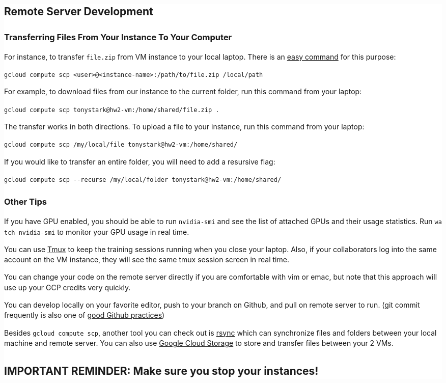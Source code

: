 

## Remote Server Development
### Transferring Files From Your Instance To Your Computer

For instance, to transfer `file.zip` from VM instance to your local laptop. There is an [easy command](https://cloud.google.com/sdk/gcloud/reference/compute/scp) for this purpose:

```
gcloud compute scp <user>@<instance-name>:/path/to/file.zip /local/path
```

For example, to download files from our instance to the current folder, run this command from your laptop:

```
gcloud compute scp tonystark@hw2-vm:/home/shared/file.zip .
```

The transfer works in both directions. To upload a file to your instance, run this command from your laptop:

```
gcloud compute scp /my/local/file tonystark@hw2-vm:/home/shared/
```

If you would like to transfer an entire folder, you will need to add a resursive flag: 
```
gcloud compute scp --recurse /my/local/folder tonystark@hw2-vm:/home/shared/
```

### Other Tips
If you have GPU enabled, you should be able to run `nvidia-smi` and see the list of attached GPUs and their usage statistics. Run `watch nvidia-smi` to monitor your GPU usage in real time.

You can use [Tmux](https://linuxize.com/post/getting-started-with-tmux/) to keep the training sessions running when you close your laptop. Also, if your collaborators log into the same account on the VM instance, they will see the same tmux session screen in real time. 

You can change your code on the remote server directly if you are comfortable with vim or emac, but note that this approach will use up your GCP credits very quickly.

You can develop locally on your favorite editor, push to your branch on Github, and pull on remote server to run.
(git commit frequently is also one of [good Github practices](https://www.datree.io/resources/github-best-practices))

Besides `gcloud compute scp`, another tool you can check out is [rsync](https://linuxize.com/post/how-to-use-rsync-for-local-and-remote-data-transfer-and-synchronization/) which can synchronize files and folders between your local machine and remote server.
You can also use [Google Cloud Storage](https://cloud.google.com/compute/docs/disks/gcs-buckets) to store and transfer files between your 2 VMs.


## IMPORTANT REMINDER: Make sure you stop your instances! ##
